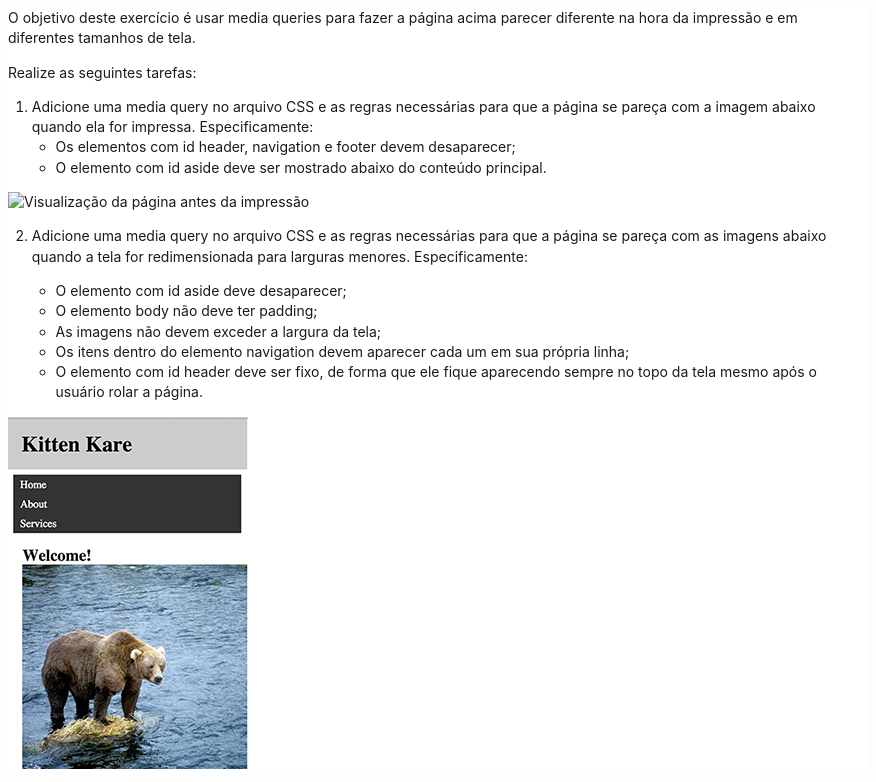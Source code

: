 O objetivo deste exercício é usar media queries para fazer a página acima parecer diferente na hora da impressão e em diferentes tamanhos de tela.

Realize as seguintes tarefas:
1. Adicione uma media query no arquivo CSS e as regras necessárias para que a página se pareça com a imagem abaixo quando ela for impressa. Especificamente:
   * Os elementos com id header, navigation e footer devem desaparecer;
   * O elemento com id aside deve ser mostrado abaixo do conteúdo principal.

![Visualização da página antes da impressão](./imagens/layout1)

2. Adicione uma media query no arquivo CSS e as regras necessárias para que a página se pareça com as imagens abaixo quando a tela for redimensionada para larguras menores. Especificamente:

   * O elemento com id aside deve desaparecer;
   * O elemento body não deve ter padding;
   * As imagens não devem exceder a largura da tela;
   * Os itens dentro do elemento navigation devem aparecer cada um em sua própria linha;
   * O elemento com id header deve ser fixo, de forma que ele fique aparecendo sempre no topo da tela mesmo após o usuário rolar a página.

![240x320: tela pequena](./imagens/layout2.png)
